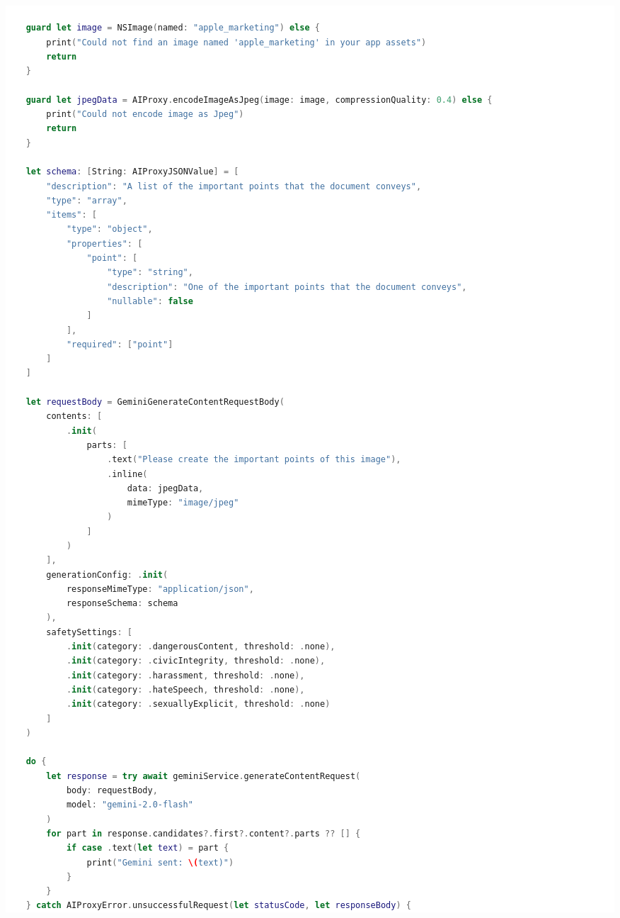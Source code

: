 ```swift

    guard let image = NSImage(named: "apple_marketing") else {
        print("Could not find an image named 'apple_marketing' in your app assets")
        return
    }

    guard let jpegData = AIProxy.encodeImageAsJpeg(image: image, compressionQuality: 0.4) else {
        print("Could not encode image as Jpeg")
        return
    }

    let schema: [String: AIProxyJSONValue] = [
        "description": "A list of the important points that the document conveys",
        "type": "array",
        "items": [
            "type": "object",
            "properties": [
                "point": [
                    "type": "string",
                    "description": "One of the important points that the document conveys",
                    "nullable": false
                ]
            ],
            "required": ["point"]
        ]
    ]

    let requestBody = GeminiGenerateContentRequestBody(
        contents: [
            .init(
                parts: [
                    .text("Please create the important points of this image"),
                    .inline(
                        data: jpegData,
                        mimeType: "image/jpeg"
                    )
                ]
            )
        ],
        generationConfig: .init(
            responseMimeType: "application/json",
            responseSchema: schema
        ),
        safetySettings: [
            .init(category: .dangerousContent, threshold: .none),
            .init(category: .civicIntegrity, threshold: .none),
            .init(category: .harassment, threshold: .none),
            .init(category: .hateSpeech, threshold: .none),
            .init(category: .sexuallyExplicit, threshold: .none)
        ]
    )

    do {
        let response = try await geminiService.generateContentRequest(
            body: requestBody,
            model: "gemini-2.0-flash"
        )
        for part in response.candidates?.first?.content?.parts ?? [] {
            if case .text(let text) = part {
                print("Gemini sent: \(text)")
            }
        }
    } catch AIProxyError.unsuccessfulRequest(let statusCode, let responseBody) {
```